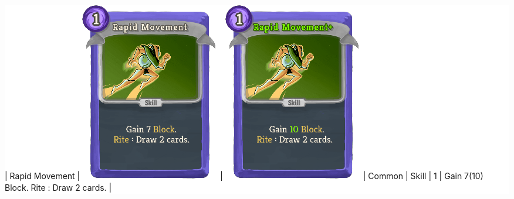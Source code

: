 | Rapid Movement | ![](../../thecursed/small-card-images/RapidMovement.png) | ![](../../thecursed/small-card-images/RapidMovementPlus.png) | Common | Skill | 1 | Gain 7(10) Block. Rite : Draw 2 cards. |